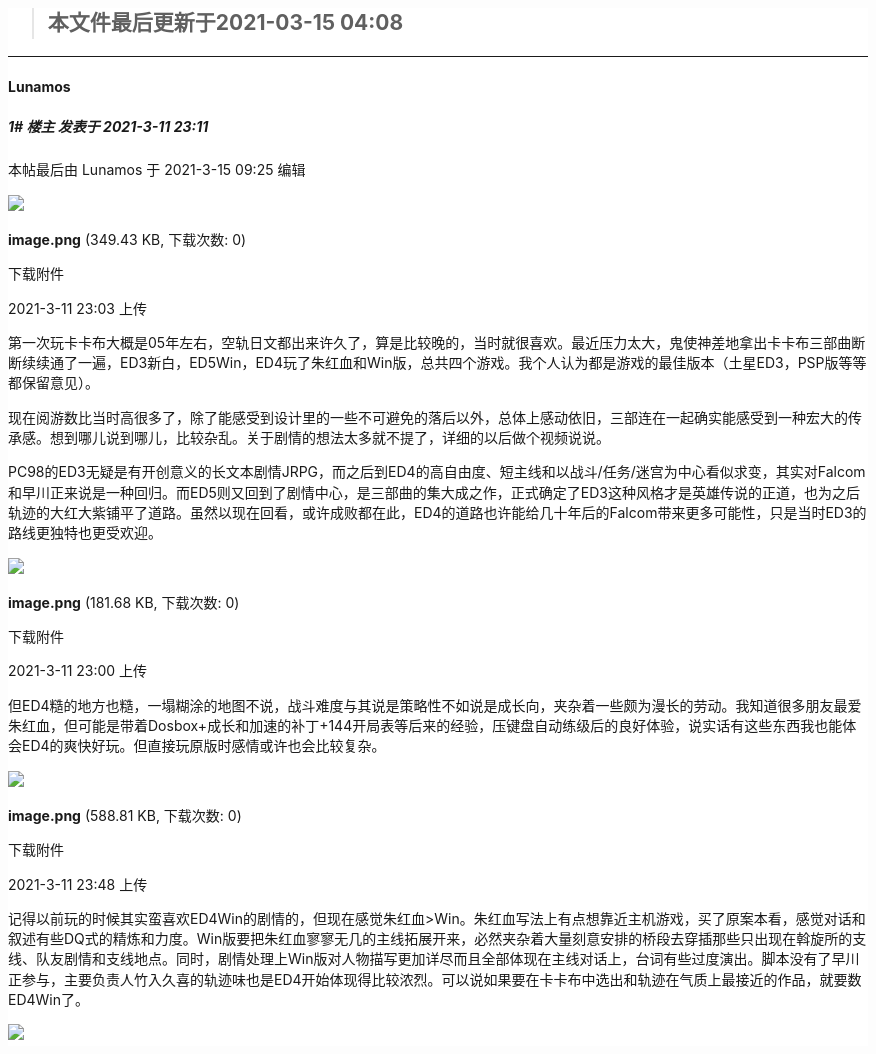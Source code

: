 > ## **本文件最后更新于2021-03-15 04:08** 


-----

####  Lunamos  
##### 1#       楼主       发表于 2021-3-11 23:11


 本帖最后由 Lunamos 于 2021-3-15 09:25 编辑 


<img src="https://img.saraba1st.com/forum/202103/12/000309nzfay2mij6aeidpm.png" referrerpolicy="no-referrer">


<strong>image.png</strong> (349.43 KB, 下载次数: 0)

下载附件

2021-3-11 23:03 上传


第一次玩卡卡布大概是05年左右，空轨日文都出来许久了，算是比较晚的，当时就很喜欢。最近压力太大，鬼使神差地拿出卡卡布三部曲断断续续通了一遍，ED3新白，ED5Win，ED4玩了朱红血和Win版，总共四个游戏。我个人认为都是游戏的最佳版本（土星ED3，PSP版等等都保留意见）。

现在阅游数比当时高很多了，除了能感受到设计里的一些不可避免的落后以外，总体上感动依旧，三部连在一起确实能感受到一种宏大的传承感。想到哪儿说到哪儿，比较杂乱。关于剧情的想法太多就不提了，详细的以后做个视频说说。

PC98的ED3无疑是有开创意义的长文本剧情JRPG，而之后到ED4的高自由度、短主线和以战斗/任务/迷宫为中心看似求变，其实对Falcom和早川正来说是一种回归。而ED5则又回到了剧情中心，是三部曲的集大成之作，正式确定了ED3这种风格才是英雄传说的正道，也为之后轨迹的大红大紫铺平了道路。虽然以现在回看，或许成败都在此，ED4的道路也许能给几十年后的Falcom带来更多可能性，只是当时ED3的路线更独特也更受欢迎。


<img src="https://img.saraba1st.com/forum/202103/12/000043ku3b4dgu2ll026gq.png" referrerpolicy="no-referrer">


<strong>image.png</strong> (181.68 KB, 下载次数: 0)

下载附件

2021-3-11 23:00 上传


但ED4糙的地方也糙，一塌糊涂的地图不说，战斗难度与其说是策略性不如说是成长向，夹杂着一些颇为漫长的劳动。我知道很多朋友最爱朱红血，但可能是带着Dosbox+成长和加速的补丁+144开局表等后来的经验，压键盘自动练级后的良好体验，说实话有这些东西我也能体会ED4的爽快好玩。但直接玩原版时感情或许也会比较复杂。


<img src="https://img.saraba1st.com/forum/202103/12/004830dbulcd2qb23mj2ne.png" referrerpolicy="no-referrer">


<strong>image.png</strong> (588.81 KB, 下载次数: 0)

下载附件

2021-3-11 23:48 上传


记得以前玩的时候其实蛮喜欢ED4Win的剧情的，但现在感觉朱红血&gt;Win。朱红血写法上有点想靠近主机游戏，买了原案本看，感觉对话和叙述有些DQ式的精炼和力度。Win版要把朱红血寥寥无几的主线拓展开来，必然夹杂着大量刻意安排的桥段去穿插那些只出现在斡旋所的支线、队友剧情和支线地点。同时，剧情处理上Win版对人物描写更加详尽而且全部体现在主线对话上，台词有些过度演出。脚本没有了早川正参与，主要负责人竹入久喜的轨迹味也是ED4开始体现得比较浓烈。可以说如果要在卡卡布中选出和轨迹在气质上最接近的作品，就要数ED4Win了。


<img src="https://img.saraba1st.com/forum/202103/12/004722b8ran6yjj5dg6sdd.png" referrerpolicy="no-referrer">

